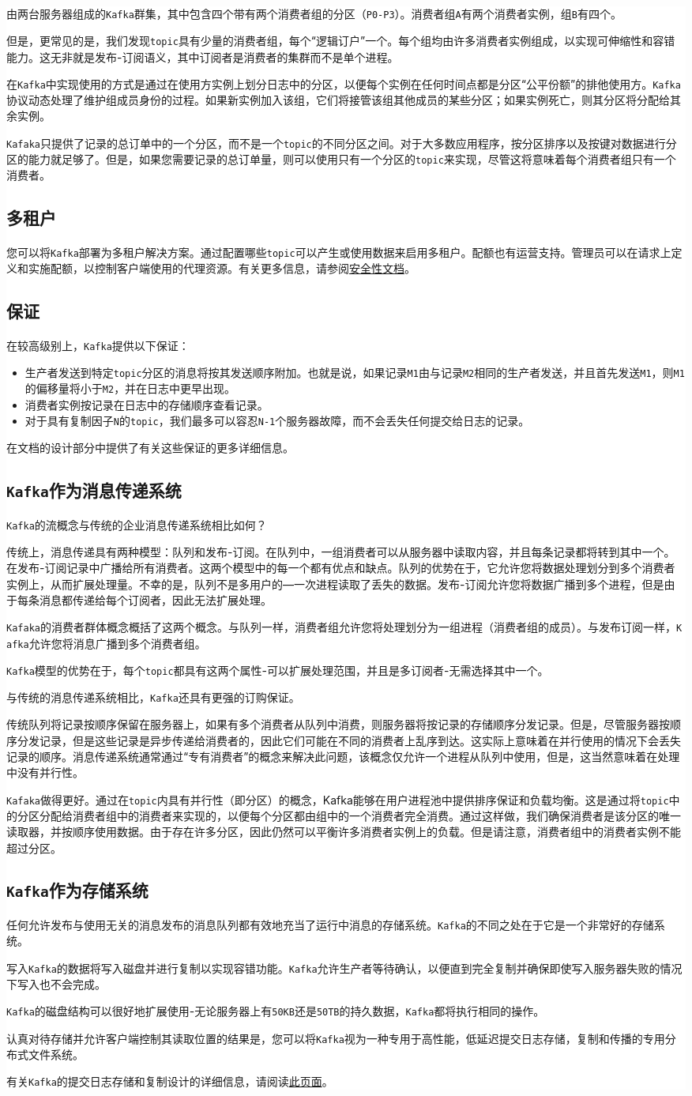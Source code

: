 
由两台服务器组成的`Kafka`群集，其中包含四个带有两个消费者组的分区（`P0-P3`）。消费者组`A`有两个消费者实例，组`B`有四个。

但是，更常见的是，我们发现`topic`具有少量的消费者组，每个“逻辑订户”一个。每个组均由许多消费者实例组成，以实现可伸缩性和容错能力。这无非就是发布-订阅语义，其中订阅者是消费者的集群而不是单个进程。

在`Kafka`中实现使用的方式是通过在使用方实例上划分日志中的分区，以便每个实例在任何时间点都是分区“公平份额”的排他使用方。`Kafka`协议动态处理了维护组成员身份的过程。如果新实例加入该组，它们将接管该组其他成员的某些分区；如果实例死亡，则其分区将分配给其余实例。

`Kafaka`只提供了记录的总订单中的一个分区，而不是一个`topic`的不同分区之间。对于大多数应用程序，按分区排序以及按键对数据进行分区的能力就足够了。但是，如果您需要记录的总订单量，则可以使用只有一个分区的`topic`来实现，尽管这将意味着每个消费者组只有一个消费者。

## 多租户
您可以将`Kafka`部署为多租户解决方案。通过配置哪些`topic`可以产生或使用数据来启用多租户。配额也有运营支持。管理员可以在请求上定义和实施配额，以控制客户端使用的代理资源。有关更多信息，请参阅[安全性文档](https://kafka.apache.org/documentation/#security)。

## 保证
在较高级别上，`Kafka`提供以下保证：

- 生产者发送到特定`topic`分区的消息将按其发送顺序附加。也就是说，如果记录`M1`由与记录`M2`相同的生产者发送，并且首先发送`M1`，则`M1`的偏移量将小于`M2`，并在日志中更早出现。
- 消费者实例按记录在日志中的存储顺序查看记录。
- 对于具有复制因子`N`的`topic`，我们最多可以容忍`N-1`个服务器故障，而不会丢失任何提交给日志的记录。

在文档的设计部分中提供了有关这些保证的更多详细信息。

## `Kafka`作为消息传递系统
`Kafka`的流概念与传统的企业消息传递系统相比如何？

传统上，消息传递具有两种模型：队列和发布-订阅。在队列中，一组消费者可以从服务器中读取内容，并且每条记录都将转到其中一个。在发布-订阅记录中广播给所有消费者。这两个模型中的每一个都有优点和缺点。队列的优势在于，它允许您将数据处理划分到多个消费者实例上，从而扩展处理量。不幸的是，队列不是多用户的—一次进程读取了丢失的数据。发布-订阅允许您将数据广播到多个进程，但是由于每条消息都传递给每个订阅者，因此无法扩展处理。

`Kafaka`的消费者群体概念概括了这两个概念。与队列一样，消费者组允许您将处理划分为一组进程（消费者组的成员）。与发布订阅一样，`Kafka`允许您将消息广播到多个消费者组。

`Kafka`模型的优势在于，每个`topic`都具有这两个属性-可以扩展处理范围，并且是多订阅者-无需选择其中一个。

与传统的消息传递系统相比，`Kafka`还具有更强的订购保证。

传统队列将记录按顺序保留在服务器上，如果有多个消费者从队列中消费，则服务器将按记录的存储顺序分发记录。但是，尽管服务器按顺序分发记录，但是这些记录是异步传递给消费者的，因此它们可能在不同的消费者上乱序到达。这实际上意味着在并行使用的情况下会丢失记录的顺序。消息传递系统通常通过“专有消费者”的概念来解决此问题，该概念仅允许一个进程从队列中使用，但是，这当然意味着在处理中没有并行性。

`Kafaka`做得更好。通过在`topic`内具有并行性（即分区）的概念，Kafka能够在用户进程池中提供排序保证和负载均衡。这是通过将`topic`中的分区分配给消费者组中的消费者来实现的，以便每个分区都由组中的一个消费者完全消费。通过这样做，我们确保消费者是该分区的唯一读取器，并按顺序使用数据。由于存在许多分区，因此仍然可以平衡许多消费者实例上的负载。但是请注意，消费者组中的消费者实例不能超过分区。

## `Kafka`作为存储系统
任何允许发布与使用无关的消息发布的消息队列都有效地充当了运行中消息的存储系统。`Kafka`的不同之处在于它是一个非常好的存储系统。

写入`Kafka`的数据将写入磁盘并进行复制以实现容错功能。`Kafka`允许生产者等待确认，以便直到完全复制并确保即使写入服务器失败的情况下写入也不会完成。

`Kafka`的磁盘结构可以很好地扩展使用-无论服务器上有`50KB`还是`50TB`的持久数据，`Kafka`都将执行相同的操作。

认真对待存储并允许客户端控制其读取位置的结果是，您可以将`Kafka`视为一种专用于高性能，低延迟提交日志存储，复制和传播的专用分布式文件系统。

有关`Kafka`的提交日志存储和复制设计的详细信息，请阅读[此页面](https://kafka.apache.org/documentation/#design)。
